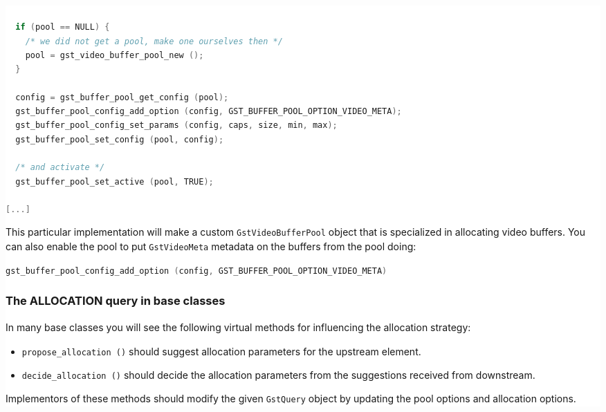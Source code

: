 ``` c

  if (pool == NULL) {
    /* we did not get a pool, make one ourselves then */
    pool = gst_video_buffer_pool_new ();
  }

  config = gst_buffer_pool_get_config (pool);
  gst_buffer_pool_config_add_option (config, GST_BUFFER_POOL_OPTION_VIDEO_META);
  gst_buffer_pool_config_set_params (config, caps, size, min, max);
  gst_buffer_pool_set_config (pool, config);

  /* and activate */
  gst_buffer_pool_set_active (pool, TRUE);

[...]
```

This particular implementation will make a custom `GstVideoBufferPool`
object that is specialized in allocating video buffers. You can also
enable the pool to put `GstVideoMeta` metadata on the buffers from the
pool doing:

``` c
gst_buffer_pool_config_add_option (config, GST_BUFFER_POOL_OPTION_VIDEO_META)
```

### The ALLOCATION query in base classes

In many base classes you will see the following virtual methods for
influencing the allocation strategy:

  - `propose_allocation ()` should suggest allocation parameters for the
    upstream element.

  - `decide_allocation ()` should decide the allocation parameters from
    the suggestions received from downstream.

Implementors of these methods should modify the given `GstQuery` object
by updating the pool options and allocation options.
